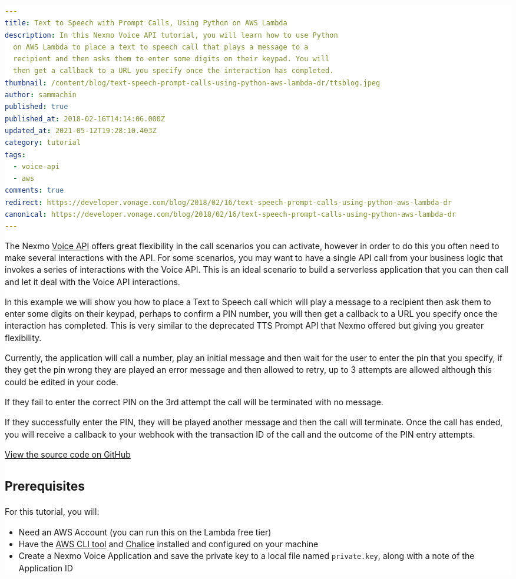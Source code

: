 ```yaml
---
title: Text to Speech with Prompt Calls, Using Python on AWS Lambda
description: In this Nexmo Voice API tutorial, you will learn how to use Python
  on AWS Lambda to place a text to speech call that plays a message to a
  recipient and then asks them to enter some digits on their keypad. You will
  then get a callback to a URL you specify once the interaction has completed.
thumbnail: /content/blog/text-speech-prompt-calls-using-python-aws-lambda-dr/ttsblog.jpeg
author: sammachin
published: true
published_at: 2018-02-16T14:14:06.000Z
updated_at: 2021-05-12T19:28:10.403Z
category: tutorial
tags:
  - voice-api
  - aws
comments: true
redirect: https://developer.vonage.com/blog/2018/02/16/text-speech-prompt-calls-using-python-aws-lambda-dr
canonical: https://developer.vonage.com/blog/2018/02/16/text-speech-prompt-calls-using-python-aws-lambda-dr
---
```

The Nexmo [Voice API](https://www.nexmo.com/products/voice) offers great flexibility in the call scenarios you can activate, however in order to do this you often need to make several interactions with the API. For some scenarios, you may want to have a single API call from your business logic that invokes a series of interactions with the Voice API. This is an ideal scenario to build a serverless application that you can then call and let it deal with the Voice API interactions.

In this example we will show you how to place a Text to Speech call which will play a message to a recipient then ask them to enter some digits on their keypad, perhaps to confirm a PIN number, you will then get a callback to a URL you specify once the interaction has completed. This is very similar to the deprecated TTS Prompt API that Nexmo offered but giving you greater flexibility.

Currently, the application will call a number, play an initial message and then wait for the user to enter the pin that you specify, if they get the pin wrong they are played an error message and then allowed to retry, up to 3 attempts are allowed although this could be edited in your code.

If they fail to enter the correct PIN on the 3rd attempt the call will be terminated with no message.

If they successfully enter the PIN, they will be played another message and then the call will terminate.
Once the call has ended, you will receive a callback to your webhook with the transaction ID of the call and the outcome of the PIN entry attempts.

[View the source code on GitHub](https://github.com/nexmo-community/voice-ttsprompt-lambda)

## Prerequisites

For this tutorial, you will:

* Need an AWS Account (you can run this on the Lambda free tier)
* Have the [AWS CLI tool](https://aws.amazon.com/cli/) and [Chalice](http://chalice.readthedocs.io/en/latest/) installed and configured on your machine
* Create a Nexmo Voice Application and save the private key to a local file named `private.key`, along with a note of the Application ID
